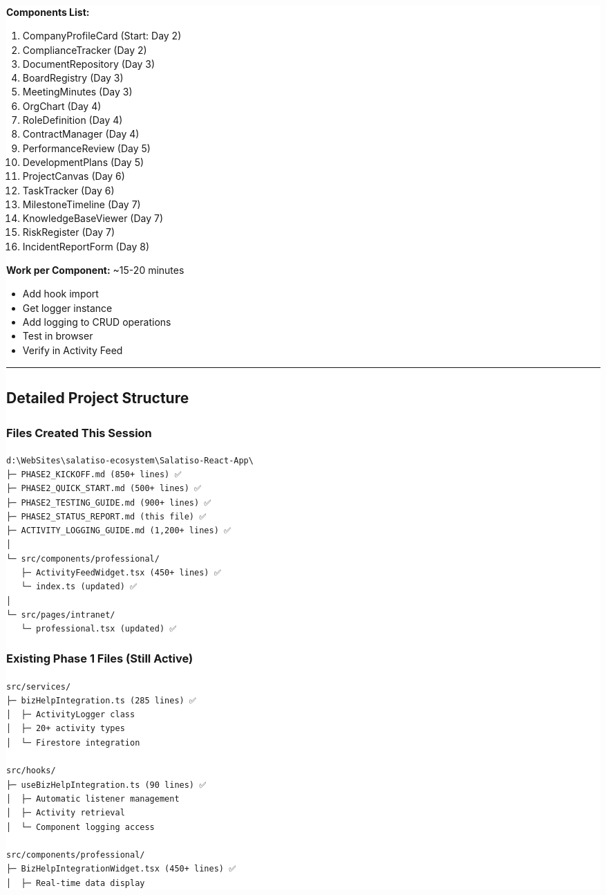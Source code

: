 **Components List:**
1. CompanyProfileCard (Start: Day 2)
2. ComplianceTracker (Day 2)
3. DocumentRepository (Day 3)
4. BoardRegistry (Day 3)
5. MeetingMinutes (Day 3)
6. OrgChart (Day 4)
7. RoleDefinition (Day 4)
8. ContractManager (Day 4)
9. PerformanceReview (Day 5)
10. DevelopmentPlans (Day 5)
11. ProjectCanvas (Day 6)
12. TaskTracker (Day 6)
13. MilestoneTimeline (Day 7)
14. KnowledgeBaseViewer (Day 7)
15. RiskRegister (Day 7)
16. IncidentReportForm (Day 8)

**Work per Component:** ~15-20 minutes
- Add hook import
- Get logger instance
- Add logging to CRUD operations
- Test in browser
- Verify in Activity Feed

---

## Detailed Project Structure

### Files Created This Session

```
d:\WebSites\salatiso-ecosystem\Salatiso-React-App\
├─ PHASE2_KICKOFF.md (850+ lines) ✅
├─ PHASE2_QUICK_START.md (500+ lines) ✅
├─ PHASE2_TESTING_GUIDE.md (900+ lines) ✅
├─ PHASE2_STATUS_REPORT.md (this file) ✅
├─ ACTIVITY_LOGGING_GUIDE.md (1,200+ lines) ✅
│
└─ src/components/professional/
   ├─ ActivityFeedWidget.tsx (450+ lines) ✅
   └─ index.ts (updated) ✅
│
└─ src/pages/intranet/
   └─ professional.tsx (updated) ✅
```

### Existing Phase 1 Files (Still Active)

```
src/services/
├─ bizHelpIntegration.ts (285 lines) ✅
│  ├─ ActivityLogger class
│  ├─ 20+ activity types
│  └─ Firestore integration

src/hooks/
├─ useBizHelpIntegration.ts (90 lines) ✅
│  ├─ Automatic listener management
│  ├─ Activity retrieval
│  └─ Component logging access

src/components/professional/
├─ BizHelpIntegrationWidget.tsx (450+ lines) ✅
│  ├─ Real-time data display
```